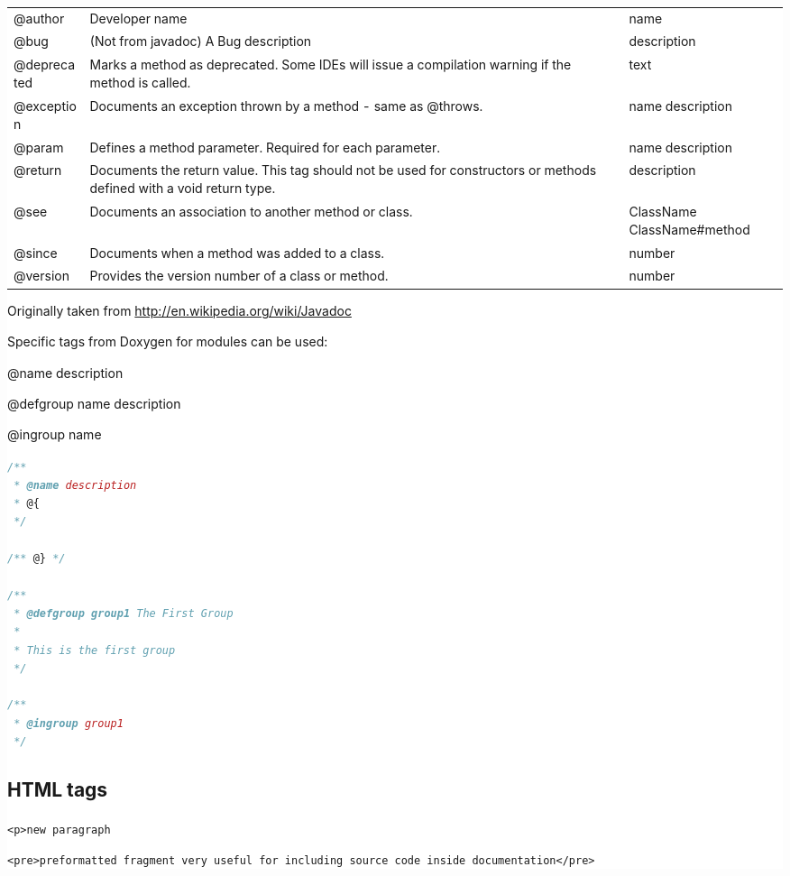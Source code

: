 |             |                                                              |                            |
 ------------ | ------------------------------------------------------------ | --------------------------
| @author     | Developer name                                               | name                       |
| @bug        | (Not from javadoc) A Bug description                         | description                |
| @deprecated | Marks a method as deprecated. Some IDEs will issue a compilation warning if the method is called. | text |
| @exception  | Documents an exception thrown by a method - same as @throws. | name description           |
| @param      | Defines a method parameter. Required for each parameter.     | name description           |
| @return     | Documents the return value. This tag should not be used for constructors or methods defined with a void return type. | description |
| @see        | Documents an association to another method or class.         | ClassName ClassName#method |
| @since      | Documents when a method was added to a class.                | number                     |
| @version    | Provides the version number of a class or method.            | number                     |

Originally taken from http://en.wikipedia.org/wiki/Javadoc

Specific tags from Doxygen for modules can be used:

@name description

@defgroup name description

@ingroup name

```C++
/**
 * @name description
 * @{
 */

/** @} */

/**
 * @defgroup group1 The First Group
 *
 * This is the first group
 */

/**
 * @ingroup group1
 */
```

## HTML tags

`<p>new paragraph`

`<pre>preformatted fragment very useful for including source code inside documentation</pre>`
